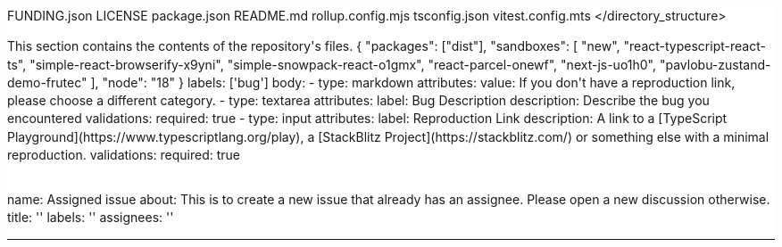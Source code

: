 FUNDING.json
LICENSE
package.json
README.md
rollup.config.mjs
tsconfig.json
vitest.config.mts
</directory_structure>

<files>
This section contains the contents of the repository's files.

<file path=".codesandbox/ci.json">
{
  "packages": ["dist"],
  "sandboxes": [
    "new",
    "react-typescript-react-ts",
    "simple-react-browserify-x9yni",
    "simple-snowpack-react-o1gmx",
    "react-parcel-onewf",
    "next-js-uo1h0",
    "pavlobu-zustand-demo-frutec"
  ],
  "node": "18"
}
</file>

<file path=".github/DISCUSSION_TEMPLATE/bug-report.yml">
labels: ['bug']
body:
  - type: markdown
    attributes:
      value: If you don't have a reproduction link, please choose a different category.
  - type: textarea
    attributes:
      label: Bug Description
      description: Describe the bug you encountered
    validations:
      required: true
  - type: input
    attributes:
      label: Reproduction Link
      description: A link to a [TypeScript Playground](https://www.typescriptlang.org/play), a [StackBlitz Project](https://stackblitz.com/) or something else with a minimal reproduction.
    validations:
      required: true
</file>

## <file path=".github/ISSUE_TEMPLATE/bug_report.md">

name: Assigned issue
about: This is to create a new issue that already has an assignee. Please open a new discussion otherwise.
title: ''
labels: ''
assignees: ''

---

[zombie child problem]: https://react-redux.js.org/api/hooks#stale-props-and-zombie-children
[react concurrency]: https://github.com/bvaughn/rfcs/blob/useMutableSource/text/0000-use-mutable-source.md
[context loss]: https://github.com/facebook/react/issues/13332
